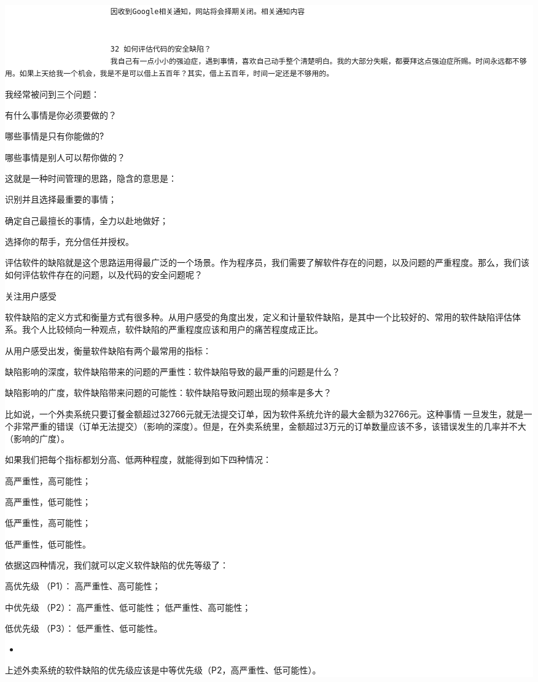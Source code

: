 
                            
                            因收到Google相关通知，网站将会择期关闭。相关通知内容
                            
                            
                            32 如何评估代码的安全缺陷？
                            我自己有一点小小的强迫症，遇到事情，喜欢自己动手整个清楚明白。我的大部分失眠，都要拜这点强迫症所赐。时间永远都不够用。如果上天给我一个机会，我是不是可以借上五百年？其实，借上五百年，时间一定还是不够用的。

我经常被问到三个问题：


有什么事情是你必须要做的？

哪些事情是只有你能做的?

哪些事情是别人可以帮你做的？


这就是一种时间管理的思路，隐含的意思是：


识别并且选择最重要的事情；

确定自己最擅长的事情，全力以赴地做好；

选择你的帮手，充分信任并授权。


评估软件的缺陷就是这个思路运用得最广泛的一个场景。作为程序员，我们需要了解软件存在的问题，以及问题的严重程度。那么，我们该如何评估软件存在的问题，以及代码的安全问题呢？

关注用户感受

软件缺陷的定义方式和衡量方式有很多种。从用户感受的角度出发，定义和计量软件缺陷，是其中一个比较好的、常用的软件缺陷评估体系。我个人比较倾向一种观点，软件缺陷的严重程度应该和用户的痛苦程度成正比。

从用户感受出发，衡量软件缺陷有两个最常用的指标：


缺陷影响的深度，软件缺陷带来的问题的严重性：软件缺陷导致的最严重的问题是什么？

缺陷影响的广度，软件缺陷带来问题的可能性：软件缺陷导致问题出现的频率是多大？


比如说，一个外卖系统只要订餐金额超过32766元就无法提交订单，因为软件系统允许的最大金额为32766元。这种事情 一旦发生，就是一个非常严重的错误（订单无法提交）（影响的深度）。但是，在外卖系统里，金额超过3万元的订单数量应该不多，该错误发生的几率并不大（影响的广度）。

如果我们把每个指标都划分高、低两种程度，就能得到如下四种情况：


高严重性，高可能性；

高严重性，低可能性；

低严重性，高可能性；

低严重性，低可能性。


依据这四种情况，我们就可以定义软件缺陷的优先等级了：


高优先级 （P1）： 高严重性、高可能性；

中优先级 （P2）： 高严重性、低可能性； 低严重性、高可能性；

低优先级 （P3）： 低严重性、低可能性。


-
上述外卖系统的软件缺陷的优先级应该是中等优先级（P2，高严重性、低可能性）。
